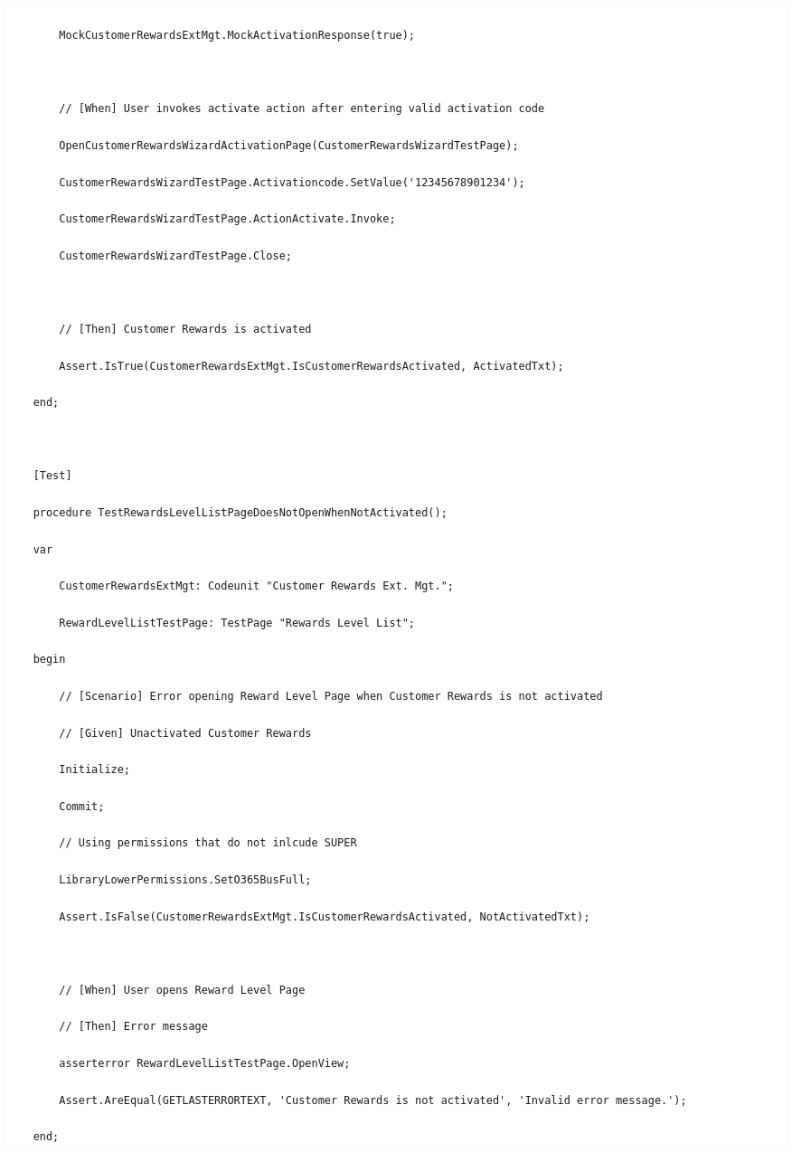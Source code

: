 ```

        MockCustomerRewardsExtMgt.MockActivationResponse(true); 



        // [When] User invokes activate action after entering valid activation code 

        OpenCustomerRewardsWizardActivationPage(CustomerRewardsWizardTestPage); 

        CustomerRewardsWizardTestPage.Activationcode.SetValue('12345678901234'); 

        CustomerRewardsWizardTestPage.ActionActivate.Invoke; 

        CustomerRewardsWizardTestPage.Close; 



        // [Then] Customer Rewards is activated 

        Assert.IsTrue(CustomerRewardsExtMgt.IsCustomerRewardsActivated, ActivatedTxt); 

    end; 



    [Test] 

    procedure TestRewardsLevelListPageDoesNotOpenWhenNotActivated(); 

    var 

        CustomerRewardsExtMgt: Codeunit "Customer Rewards Ext. Mgt."; 

        RewardLevelListTestPage: TestPage "Rewards Level List"; 

    begin 

        // [Scenario] Error opening Reward Level Page when Customer Rewards is not activated 

        // [Given] Unactivated Customer Rewards  

        Initialize; 

        Commit; 

        // Using permissions that do not inlcude SUPER 

        LibraryLowerPermissions.SetO365BusFull; 

        Assert.IsFalse(CustomerRewardsExtMgt.IsCustomerRewardsActivated, NotActivatedTxt); 



        // [When] User opens Reward Level Page 

        // [Then] Error message      

        asserterror RewardLevelListTestPage.OpenView; 

        Assert.AreEqual(GETLASTERRORTEXT, 'Customer Rewards is not activated', 'Invalid error message.'); 

    end; 
```